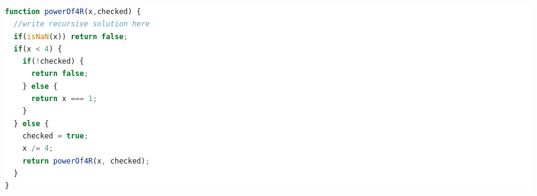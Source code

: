 ```js
function powerOf4R(x,checked) {
  //write recursive solution here
  if(isNaN(x)) return false;
  if(x < 4) {
    if(!checked) {
      return false;
    } else {
      return x === 1;
    }
  } else {
    checked = true;
    x /= 4;
    return powerOf4R(x, checked);
  }
}
